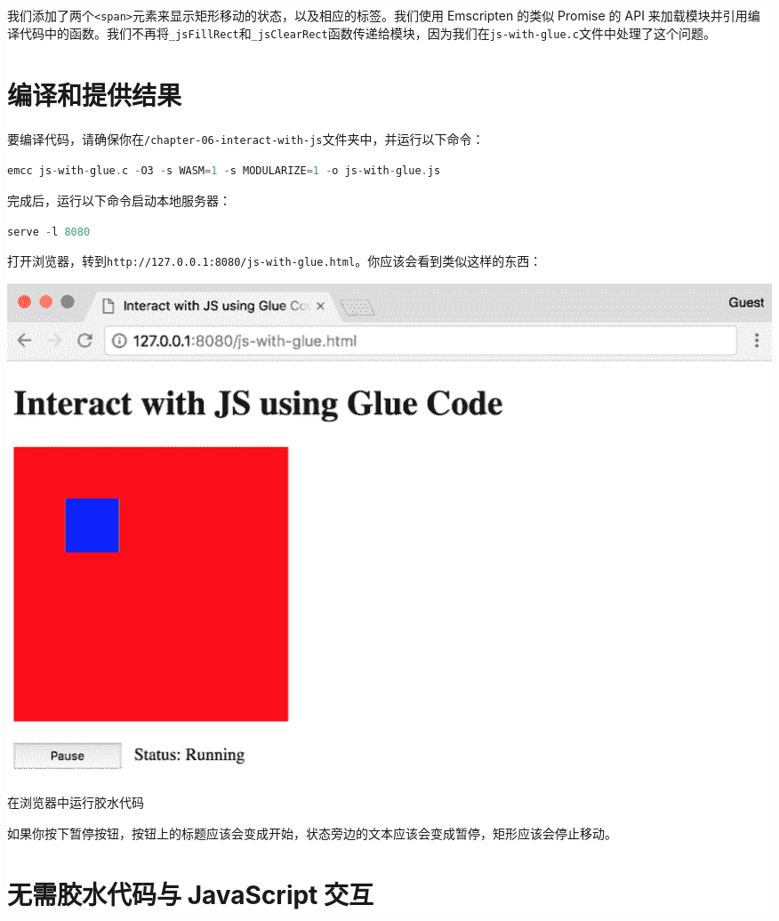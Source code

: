 我们添加了两个`<span>`元素来显示矩形移动的状态，以及相应的标签。我们使用 Emscripten 的类似 Promise 的 API 来加载模块并引用编译代码中的函数。我们不再将`_jsFillRect`和`_jsClearRect`函数传递给模块，因为我们在`js-with-glue.c`文件中处理了这个问题。

# 编译和提供结果

要编译代码，请确保你在`/chapter-06-interact-with-js`文件夹中，并运行以下命令：

```cpp
emcc js-with-glue.c -O3 -s WASM=1 -s MODULARIZE=1 -o js-with-glue.js
```

完成后，运行以下命令启动本地服务器：

```cpp
serve -l 8080
```

打开浏览器，转到`http://127.0.0.1:8080/js-with-glue.html`。你应该会看到类似这样的东西：

![](img/72e12623-7f8d-4d6a-8661-1f13822c1ef5.png)

在浏览器中运行胶水代码

如果你按下暂停按钮，按钮上的标题应该会变成开始，状态旁边的文本应该会变成暂停，矩形应该会停止移动。

# 无需胶水代码与 JavaScript 交互
